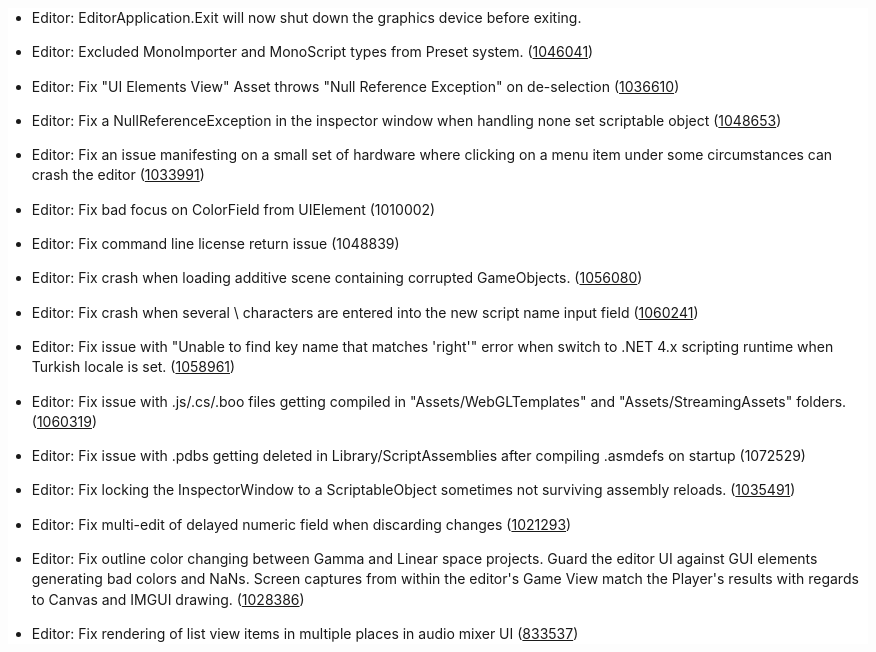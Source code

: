 *   Editor: EditorApplication.Exit will now shut down the graphics device before exiting.
    
*   Editor: Excluded MonoImporter and MonoScript types from Preset system. ([1046041](https://issuetracker.unity3d.com/issues/presets-need-to-exclude-monoimporter-and-monoscript-class-type))
    
*   Editor: Fix "UI Elements View" Asset throws "Null Reference Exception" on de-selection ([1036610](https://issuetracker.unity3d.com/issues/ui-elements-view-asset-throws-null-reference-exception-on-de-selection))
    
*   Editor: Fix a NullReferenceException in the inspector window when handling none set scriptable object ([1048653](https://issuetracker.unity3d.com/issues/nullreferenceexception-errors-are-thrown-when-scriptable-objects-with-missing-scripts-are-selected))
    
*   Editor: Fix an issue manifesting on a small set of hardware where clicking on a menu item under some circumstances can crash the editor ([1033991](https://issuetracker.unity3d.com/issues/editor-crashes-at-validatesubmenu-on-surface-devices-when-clinking-on-editors-toolbar))
    
*   Editor: Fix bad focus on ColorField from UIElement (1010002)
    
*   Editor: Fix command line license return issue (1048839)
    
*   Editor: Fix crash when loading additive scene containing corrupted GameObjects. ([1056080](https://issuetracker.unity3d.com/issues/mse-crash-in-gizmomanager-build-after-additively-loading-the-scene-with-nested-prefabs))
    
*   Editor: Fix crash when several \\ characters are entered into the new script name input field ([1060241](https://issuetracker.unity3d.com/issues/editor-crashes-without-a-stack-trace-when-several-slash-characters-are-entered-into-the-new-script-name-input-field))
    
*   Editor: Fix issue with "Unable to find key name that matches 'right'" error when switch to .NET 4.x scripting runtime when Turkish locale is set. ([1058961](https://issuetracker.unity3d.com/issues/unable-to-find-key-name-that-matches-right-error-pops-up-when-scripting-runtime-version-is-set-to-net-4-dot-x))
    
*   Editor: Fix issue with .js/.cs/.boo files getting compiled in "Assets/WebGLTemplates" and "Assets/StreamingAssets" folders. ([1060319](https://issuetracker.unity3d.com/issues/non-unity-javascript-files-inside-the-streamingassets-folder-are-being-compiled-as-unityscript-files))
    
*   Editor: Fix issue with .pdbs getting deleted in Library/ScriptAssemblies after compiling .asmdefs on startup (1072529)
    
*   Editor: Fix locking the InspectorWindow to a ScriptableObject sometimes not surviving assembly reloads. ([1035491](https://issuetracker.unity3d.com/issues/scriptable-object-inspector-auto-unlocks-when-entering-play-mode))
    
*   Editor: Fix multi-edit of delayed numeric field when discarding changes ([1021293](https://issuetracker.unity3d.com/issues/the-script-component-value-changes-after-only-highlighting-it-while-multiple-gameobjects-are-selected))
    
*   Editor: Fix outline color changing between Gamma and Linear space projects. Guard the editor UI against GUI elements generating bad colors and NaNs. Screen captures from within the editor's Game View match the Player's results with regards to Canvas and IMGUI drawing. ([1028386](https://issuetracker.unity3d.com/issues/graphics-selection-outline-color-differs-between-linear-and-gamma-colour-space-for-the-same-values))
    
*   Editor: Fix rendering of list view items in multiple places in audio mixer UI ([833537](https://issuetracker.unity3d.com/issues/selection-for-snapshot-is-clipping))
    